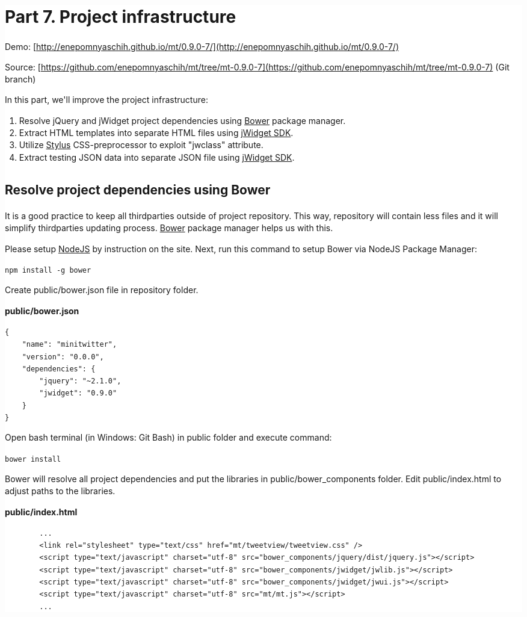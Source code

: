 ﻿# Part 7. Project infrastructure

Demo: [http://enepomnyaschih.github.io/mt/0.9.0-7/](http://enepomnyaschih.github.io/mt/0.9.0-7/)

Source: [https://github.com/enepomnyaschih/mt/tree/mt-0.9.0-7](https://github.com/enepomnyaschih/mt/tree/mt-0.9.0-7) (Git branch)

In this part, we'll improve the project infrastructure:

1. Resolve jQuery and jWidget project dependencies using [Bower](http://bower.io/) package manager.
1. Extract HTML templates into separate HTML files using [jWidget SDK](https://github.com/enepomnyaschih/jwsdk/wiki/en).
1. Utilize [Stylus](http://learnboost.github.io/stylus/) CSS-preprocessor to exploit "jwclass" attribute.
1. Extract testing JSON data into separate JSON file using [jWidget SDK](https://github.com/enepomnyaschih/jwsdk/wiki/en).

## Resolve project dependencies using Bower

It is a good practice to keep all thirdparties outside of project repository. This way, repository will contain
less files and it will simplify thirdparties updating process. [Bower](http://bower.io/) package manager
helps us with this.

Please setup [NodeJS](http://nodejs.org/) by instruction on the site. Next, run this
command to setup Bower via NodeJS Package Manager:

    npm install -g bower

Create public/bower.json file in repository folder.

**public/bower.json**

    {
        "name": "minitwitter",
        "version": "0.0.0",
        "dependencies": {
            "jquery": "~2.1.0",
            "jwidget": "0.9.0"
        }
    }

Open bash terminal (in Windows: Git Bash) in public folder and execute command:

    bower install

Bower will resolve all project dependencies and put the libraries in public/bower_components folder. Edit
public/index.html to adjust paths to the libraries.

**public/index.html**

            ...
            <link rel="stylesheet" type="text/css" href="mt/tweetview/tweetview.css" />
            <script type="text/javascript" charset="utf-8" src="bower_components/jquery/dist/jquery.js"></script>
            <script type="text/javascript" charset="utf-8" src="bower_components/jwidget/jwlib.js"></script>
            <script type="text/javascript" charset="utf-8" src="bower_components/jwidget/jwui.js"></script>
            <script type="text/javascript" charset="utf-8" src="mt/mt.js"></script>
            ...
